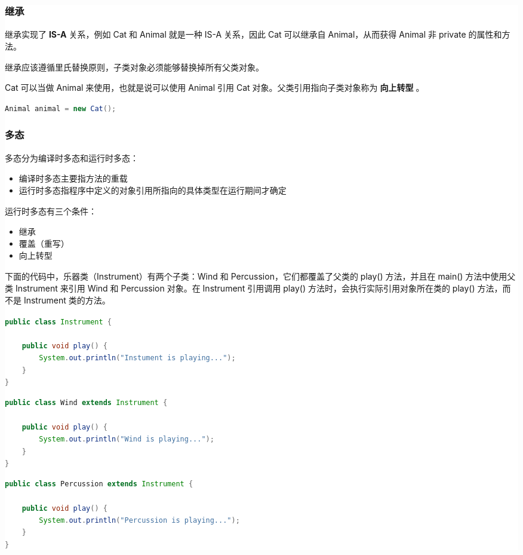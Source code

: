 

### 继承

继承实现了 **IS-A** 关系，例如 Cat 和 Animal 就是一种 IS-A 关系，因此 Cat 可以继承自 Animal，从而获得 Animal 非 private 的属性和方法。

继承应该遵循里氏替换原则，子类对象必须能够替换掉所有父类对象。

Cat 可以当做 Animal 来使用，也就是说可以使用 Animal 引用 Cat 对象。父类引用指向子类对象称为 **向上转型** 。

```java
Animal animal = new Cat();
```



### 多态

多态分为编译时多态和运行时多态：

- 编译时多态主要指方法的重载
- 运行时多态指程序中定义的对象引用所指向的具体类型在运行期间才确定

运行时多态有三个条件：

- 继承
- 覆盖（重写）
- 向上转型

下面的代码中，乐器类（Instrument）有两个子类：Wind 和 Percussion，它们都覆盖了父类的 play() 方法，并且在 main() 方法中使用父类 Instrument 来引用 Wind 和 Percussion 对象。在 Instrument 引用调用 play() 方法时，会执行实际引用对象所在类的 play() 方法，而不是 Instrument 类的方法。

```java
public class Instrument {

    public void play() {
        System.out.println("Instument is playing...");
    }
}
```

```java
public class Wind extends Instrument {

    public void play() {
        System.out.println("Wind is playing...");
    }
}
```

```java
public class Percussion extends Instrument {

    public void play() {
        System.out.println("Percussion is playing...");
    }
}
```
